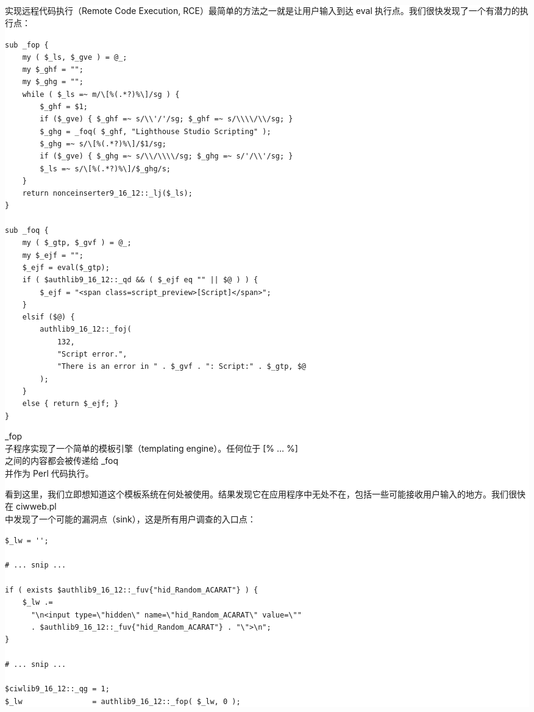实现远程代码执行（Remote Code Execution, RCE）最简单的方法之一就是让用户输入到达 eval 执行点。我们很快发现了一个有潜力的执行点：  
```
sub _fop {
    my ( $_ls, $_gve ) = @_;
    my $_ghf = "";
    my $_ghg = "";
    while ( $_ls =~ m/\[%(.*?)%\]/sg ) {
        $_ghf = $1;
        if ($_gve) { $_ghf =~ s/\\'/'/sg; $_ghf =~ s/\\\\/\\/sg; }
        $_ghg = _foq( $_ghf, "Lighthouse Studio Scripting" );
        $_ghg =~ s/\[%(.*?)%\]/$1/sg;
        if ($_gve) { $_ghg =~ s/\\/\\\\/sg; $_ghg =~ s/'/\\'/sg; }
        $_ls =~ s/\[%(.*?)%\]/$_ghg/s;
    }
    return nonceinserter9_16_12::_lj($_ls);
}

sub _foq {
    my ( $_gtp, $_gvf ) = @_;
    my $_ejf = "";
    $_ejf = eval($_gtp);
    if ( $authlib9_16_12::_qd && ( $_ejf eq "" || $@ ) ) {
        $_ejf = "<span class=script_preview>[Script]</span>";
    }
    elsif ($@) {
        authlib9_16_12::_foj(
            132,
            "Script error.",
            "There is an error in " . $_gvf . ": Script:" . $_gtp, $@
        );
    }
    else { return $_ejf; }
}
```  
  
_fop  
子程序实现了一个简单的模板引擎（templating engine）。任何位于 [% … %]  
之间的内容都会被传递给 _foq  
并作为 Perl 代码执行。  
  
看到这里，我们立即想知道这个模板系统在何处被使用。结果发现它在应用程序中无处不在，包括一些可能接收用户输入的地方。我们很快在 ciwweb.pl  
中发现了一个可能的漏洞点（sink），这是所有用户调查的入口点：  
```
$_lw = '';

# ... snip ...

if ( exists $authlib9_16_12::_fuv{"hid_Random_ACARAT"} ) {
    $_lw .=
      "\n<input type=\"hidden\" name=\"hid_Random_ACARAT\" value=\""
      . $authlib9_16_12::_fuv{"hid_Random_ACARAT"} . "\">\n";
}

# ... snip ...

$ciwlib9_16_12::_qg = 1;
$_lw                = authlib9_16_12::_fop( $_lw, 0 );
```  
  